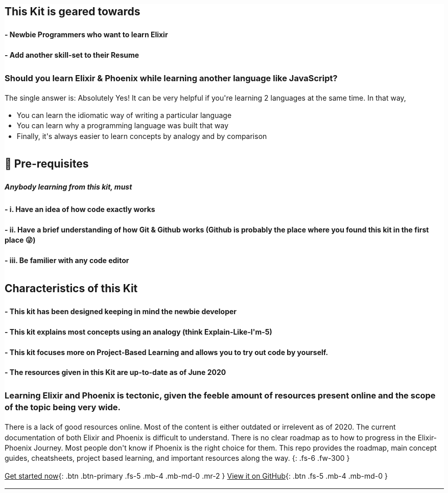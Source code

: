 ## This Kit is geared towards

#### - Newbie Programmers who want to learn Elixir
#### - Add another skill-set to their Resume


### Should you learn Elixir & Phoenix while learning another language like JavaScript?

The single answer is: Absolutely Yes! It can be very helpful if you're learning 2 languages at the same time. In that way, 

- You can learn the idiomatic way of writing a particular language
- You can learn why a programming language was built that way
- Finally, it's always easier to learn concepts by analogy and by comparison

## 🏓 Pre-requisites

##### Anybody learning from this kit, must
#### - i. Have an idea of how code exactly works 
#### - ii. Have a brief understanding of how Git & Github works (Github is probably the place where you found this kit in the first place 😜)
#### - iii. Be familier with any code editor   

## Characteristics of this Kit

#### - This kit has been designed keeping in mind the newbie developer
#### - This kit explains most concepts using an analogy (think Explain-Like-I'm-5)
#### - This kit focuses more on Project-Based Learning and allows you to try out code by yourself.
#### - The resources given in this Kit are up-to-date as of June 2020

### Learning Elixir and Phoenix is tectonic, given the feeble amount of resources present online and the scope of the topic being very wide. 
There is a lack of good resources online. Most of the content is either outdated or irrelevent as of 2020. The current documentation of both Elixir and Phoenix is difficult to understand. There is no clear roadmap as to how to progress in the Elixir-Phoenix Journey. Most people don't know if Phoenix is the right choice for them. This repo provides the roadmap, main concept guides, cheatsheets, project based learning, and important resources along the way.
{: .fs-6 .fw-300 }

[Get started now](#getting-started){: .btn .btn-primary .fs-5 .mb-4 .mb-md-0 .mr-2 } [View it on GitHub](https://github.com/pmarsceill/just-the-docs){: .btn .fs-5 .mb-4 .mb-md-0 }

---